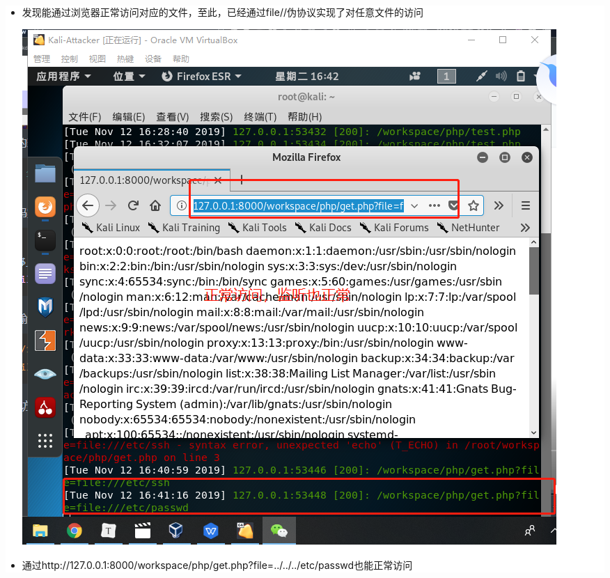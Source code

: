 + 发现能通过浏览器正常访问对应的文件，至此，已经通过file//伪协议实现了对任意文件的访问

  ![](./image/监听.png)

+ 通过http://127.0.0.1:8000/workspace/php/get.php?file=../../../etc/passwd也能正常访问
